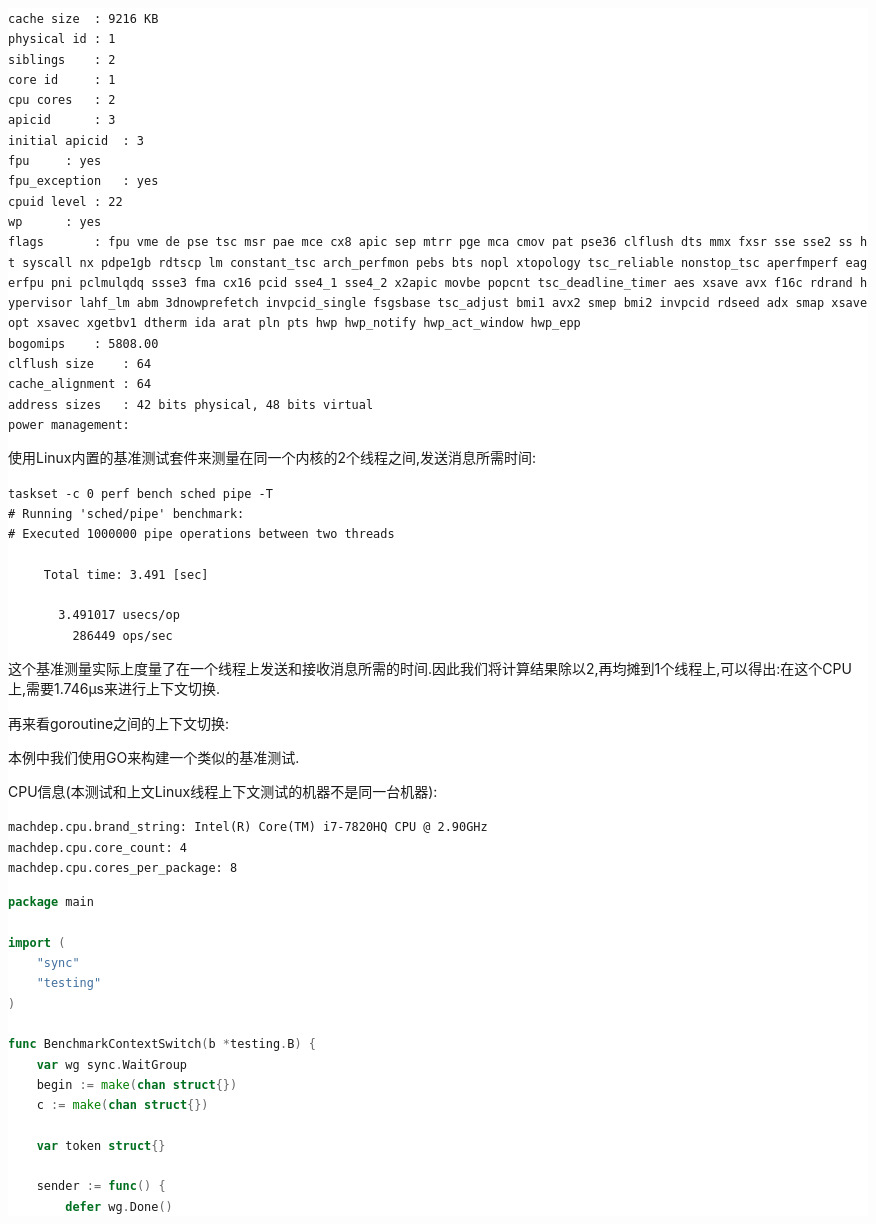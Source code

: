 ```
cache size	: 9216 KB
physical id	: 1
siblings	: 2
core id		: 1
cpu cores	: 2
apicid		: 3
initial apicid	: 3
fpu		: yes
fpu_exception	: yes
cpuid level	: 22
wp		: yes
flags		: fpu vme de pse tsc msr pae mce cx8 apic sep mtrr pge mca cmov pat pse36 clflush dts mmx fxsr sse sse2 ss ht syscall nx pdpe1gb rdtscp lm constant_tsc arch_perfmon pebs bts nopl xtopology tsc_reliable nonstop_tsc aperfmperf eagerfpu pni pclmulqdq ssse3 fma cx16 pcid sse4_1 sse4_2 x2apic movbe popcnt tsc_deadline_timer aes xsave avx f16c rdrand hypervisor lahf_lm abm 3dnowprefetch invpcid_single fsgsbase tsc_adjust bmi1 avx2 smep bmi2 invpcid rdseed adx smap xsaveopt xsavec xgetbv1 dtherm ida arat pln pts hwp hwp_notify hwp_act_window hwp_epp
bogomips	: 5808.00
clflush size	: 64
cache_alignment	: 64
address sizes	: 42 bits physical, 48 bits virtual
power management:
```

使用Linux内置的基准测试套件来测量在同一个内核的2个线程之间,发送消息所需时间:

```
taskset -c 0 perf bench sched pipe -T
# Running 'sched/pipe' benchmark:
# Executed 1000000 pipe operations between two threads

     Total time: 3.491 [sec]

       3.491017 usecs/op
         286449 ops/sec
```

这个基准测量实际上度量了在一个线程上发送和接收消息所需的时间.因此我们将计算结果除以2,再均摊到1个线程上,可以得出:在这个CPU上,需要1.746μs来进行上下文切换.

再来看goroutine之间的上下文切换:

本例中我们使用GO来构建一个类似的基准测试.

CPU信息(本测试和上文Linux线程上下文测试的机器不是同一台机器):

```
machdep.cpu.brand_string: Intel(R) Core(TM) i7-7820HQ CPU @ 2.90GHz
machdep.cpu.core_count: 4
machdep.cpu.cores_per_package: 8
```

```go
package main

import (
	"sync"
	"testing"
)

func BenchmarkContextSwitch(b *testing.B) {
	var wg sync.WaitGroup
	begin := make(chan struct{})
	c := make(chan struct{})

	var token struct{}

	sender := func() {
		defer wg.Done()
```